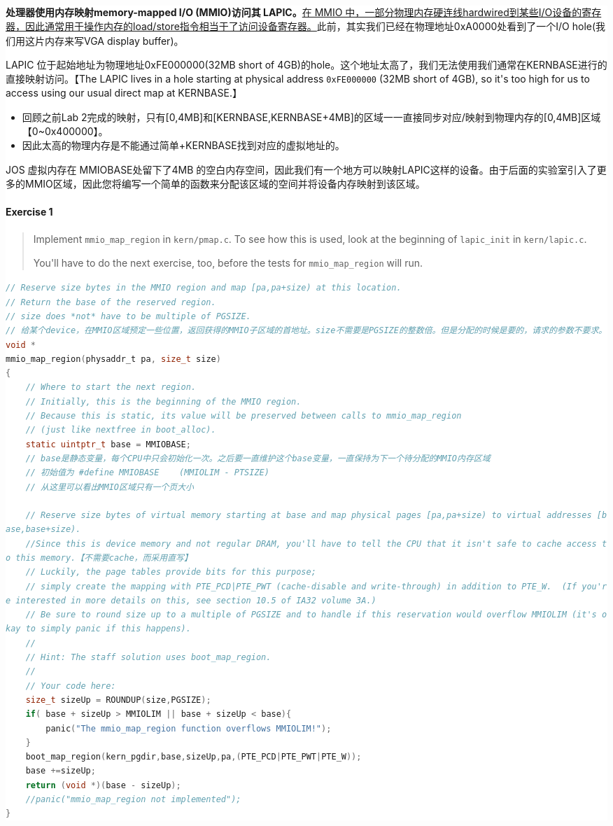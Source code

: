 **处理器使用内存映射memory-mapped I/O (MMIO)访问其 LAPIC。**<u>在 MMIO 中，一部分物理内存硬连线hardwired到某些I/O设备的寄存器，因此通常用于操作内存的load/store指令相当于了访问设备寄存器。</u>此前，其实我们已经在物理地址0xA0000处看到了一个I/O hole(我们用这片内存来写VGA display buffer)。

LAPIC 位于起始地址为物理地址0xFE000000(32MB short of 4GB)的hole。这个地址太高了，我们无法使用我们通常在KERNBASE进行的直接映射访问。【The LAPIC lives in a hole starting at physical address `0xFE000000` (32MB short of 4GB), so it's too high for us to access using our usual direct map at KERNBASE.】

- 回顾之前Lab 2完成的映射，只有[0,4MB]和[KERNBASE,KERNBASE+4MB]的区域一一直接同步对应/映射到物理内存的[0,4MB]区域【0~0x400000】。
- 因此太高的物理内存是不能通过简单+KERNBASE找到对应的虚拟地址的。

JOS 虚拟内存在 MMIOBASE处留下了4MB 的空白内存空间，因此我们有一个地方可以映射LAPIC这样的设备。由于后面的实验室引入了更多的MMIO区域，因此您将编写一个简单的函数来分配该区域的空间并将设备内存映射到该区域。

#### Exercise 1

> Implement `mmio_map_region` in `kern/pmap.c`. To see how this is used, look at the beginning of `lapic_init` in `kern/lapic.c`. 
>
> You'll have to do the next exercise, too, before the tests for `mmio_map_region` will run.

```c
// Reserve size bytes in the MMIO region and map [pa,pa+size) at this location.  
// Return the base of the reserved region.  
// size does *not* have to be multiple of PGSIZE.
// 给某个device，在MMIO区域预定一些位置，返回获得的MMIO子区域的首地址。size不需要是PGSIZE的整数倍。但是分配的时候是要的，请求的参数不要求。
void *
mmio_map_region(physaddr_t pa, size_t size)
{
	// Where to start the next region.  
    // Initially, this is the beginning of the MMIO region. 
    // Because this is static, its value will be preserved between calls to mmio_map_region
	// (just like nextfree in boot_alloc).
	static uintptr_t base = MMIOBASE;	
    // base是静态变量，每个CPU中只会初始化一次。之后要一直维护这个base变量，一直保持为下一个待分配的MMIO内存区域
    // 初始值为 #define MMIOBASE	(MMIOLIM - PTSIZE)
    // 从这里可以看出MMIO区域只有一个页大小

	// Reserve size bytes of virtual memory starting at base and map physical pages [pa,pa+size) to virtual addresses [base,base+size).
    //Since this is device memory and not regular DRAM, you'll have to tell the CPU that it isn't safe to cache access to this memory.【不需要cache，而采用直写】
    // Luckily, the page tables provide bits for this purpose; 
    // simply create the mapping with PTE_PCD|PTE_PWT (cache-disable and write-through) in addition to PTE_W.  (If you're interested in more details on this, see section 10.5 of IA32 volume 3A.)
	// Be sure to round size up to a multiple of PGSIZE and to handle if this reservation would overflow MMIOLIM (it's okay to simply panic if this happens).
	//
	// Hint: The staff solution uses boot_map_region.
	//
	// Your code here:
    size_t sizeUp = ROUNDUP(size,PGSIZE);
	if( base + sizeUp > MMIOLIM || base + sizeUp < base){
        panic("The mmio_map_region function overflows MMIOLIM!");
    }
  	boot_map_region(kern_pgdir,base,sizeUp,pa,(PTE_PCD|PTE_PWT|PTE_W));
    base +=sizeUp;
    return (void *)(base - sizeUp);
	//panic("mmio_map_region not implemented");
}
```

